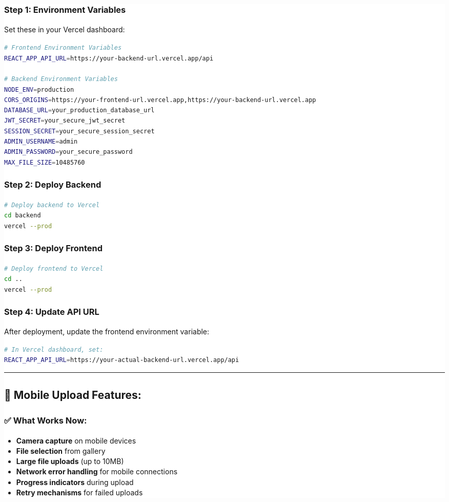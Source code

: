 ### **Step 1: Environment Variables**
Set these in your Vercel dashboard:

```bash
# Frontend Environment Variables
REACT_APP_API_URL=https://your-backend-url.vercel.app/api

# Backend Environment Variables
NODE_ENV=production
CORS_ORIGINS=https://your-frontend-url.vercel.app,https://your-backend-url.vercel.app
DATABASE_URL=your_production_database_url
JWT_SECRET=your_secure_jwt_secret
SESSION_SECRET=your_secure_session_secret
ADMIN_USERNAME=admin
ADMIN_PASSWORD=your_secure_password
MAX_FILE_SIZE=10485760
```

### **Step 2: Deploy Backend**
```bash
# Deploy backend to Vercel
cd backend
vercel --prod
```

### **Step 3: Deploy Frontend**
```bash
# Deploy frontend to Vercel
cd ..
vercel --prod
```

### **Step 4: Update API URL**
After deployment, update the frontend environment variable:
```bash
# In Vercel dashboard, set:
REACT_APP_API_URL=https://your-actual-backend-url.vercel.app/api
```

---

## 📱 **Mobile Upload Features:**

### **✅ What Works Now:**
- **Camera capture** on mobile devices
- **File selection** from gallery
- **Large file uploads** (up to 10MB)
- **Network error handling** for mobile connections
- **Progress indicators** during upload
- **Retry mechanisms** for failed uploads
